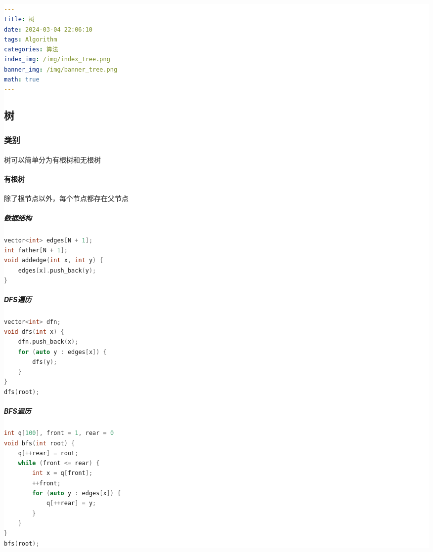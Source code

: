 ```yaml
---
title: 树
date: 2024-03-04 22:06:10
tags: Algorithm
categories: 算法
index_img: /img/index_tree.png
banner_img: /img/banner_tree.png
math: true
---
```


## 树

### 类别

树可以简单分为有根树和无根树


#### 有根树

除了根节点以外，每个节点都存在父节点

##### 数据结构

```c++
vector<int> edges[N + 1];
int father[N + 1];
void addedge(int x, int y) {
    edges[x].push_back(y);
}
```

##### DFS遍历

```c++
vector<int> dfn;
void dfs(int x) {
    dfn.push_back(x);
    for (auto y : edges[x]) {
        dfs(y);
    }
}
dfs(root);
```

##### BFS遍历

```c++
int q[100], front = 1, rear = 0
void bfs(int root) {
    q[++rear] = root;
    while (front <= rear) {
        int x = q[front];
        ++front;
        for (auto y : edges[x]) {
            q[++rear] = y;
        }
    }
}
bfs(root);
```
